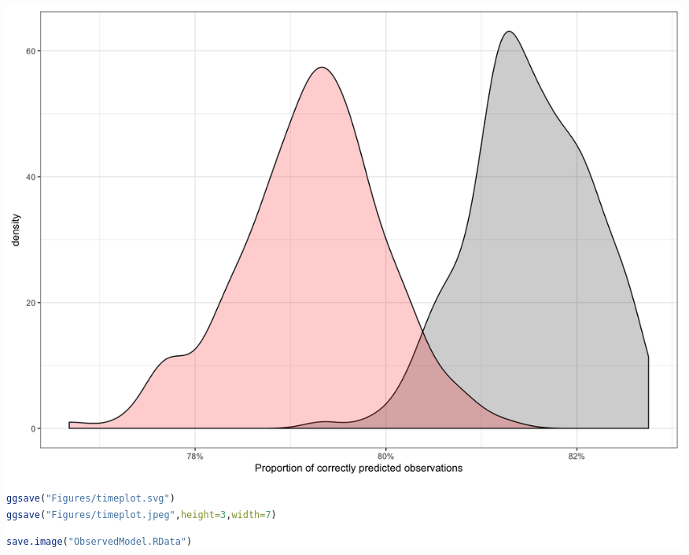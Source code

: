 <img src="figureObserved/unnamed-chunk-23-1.png" style="display: block; margin: auto;" />

```r
ggsave("Figures/timeplot.svg")
ggsave("Figures/timeplot.jpeg",height=3,width=7)
```



```r
save.image("ObservedModel.RData")
```
